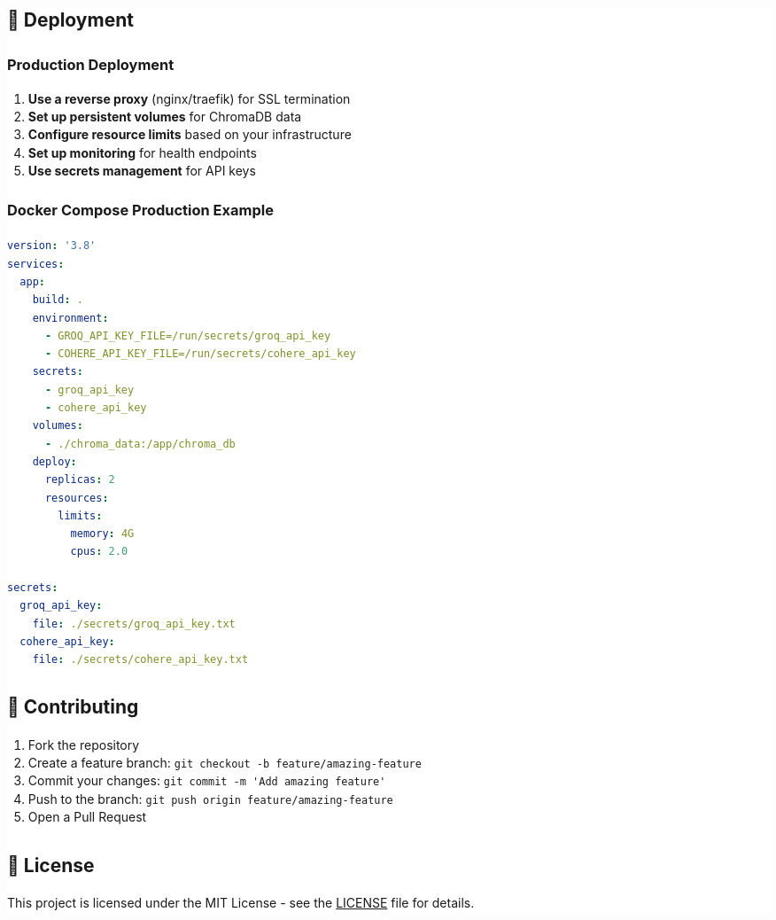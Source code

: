## 🚀 Deployment

### Production Deployment

1. **Use a reverse proxy** (nginx/traefik) for SSL termination
2. **Set up persistent volumes** for ChromaDB data
3. **Configure resource limits** based on your infrastructure
4. **Set up monitoring** for health endpoints
5. **Use secrets management** for API keys

### Docker Compose Production Example

```yaml
version: '3.8'
services:
  app:
    build: .
    environment:
      - GROQ_API_KEY_FILE=/run/secrets/groq_api_key
      - COHERE_API_KEY_FILE=/run/secrets/cohere_api_key
    secrets:
      - groq_api_key
      - cohere_api_key
    volumes:
      - ./chroma_data:/app/chroma_db
    deploy:
      replicas: 2
      resources:
        limits:
          memory: 4G
          cpus: 2.0

secrets:
  groq_api_key:
    file: ./secrets/groq_api_key.txt
  cohere_api_key:
    file: ./secrets/cohere_api_key.txt
```

## 🤝 Contributing

1. Fork the repository
2. Create a feature branch: `git checkout -b feature/amazing-feature`
3. Commit your changes: `git commit -m 'Add amazing feature'`
4. Push to the branch: `git push origin feature/amazing-feature`
5. Open a Pull Request

## 📄 License

This project is licensed under the MIT License - see the [LICENSE](LICENSE) file for details.

